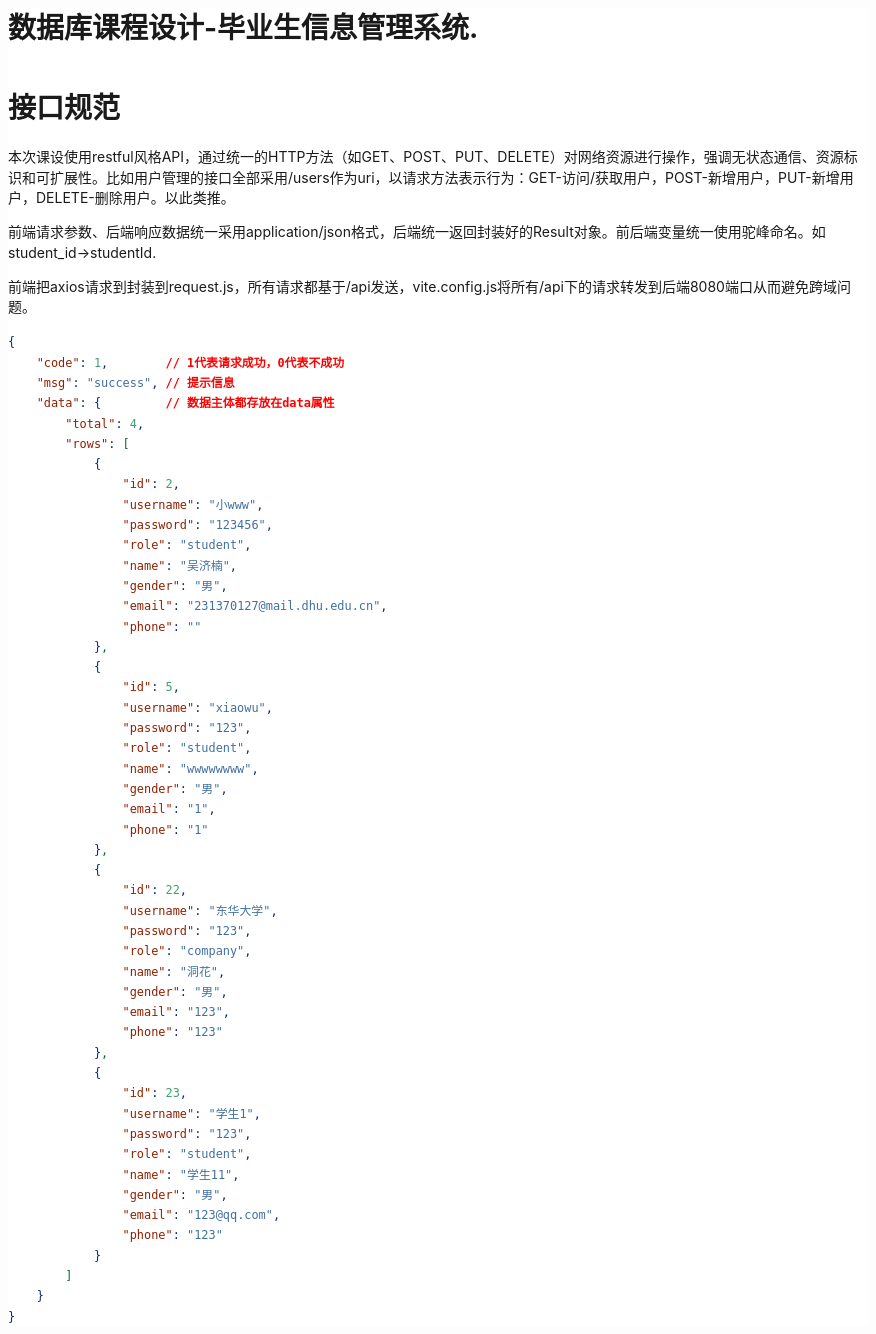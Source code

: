 # 数据库课程设计-毕业生信息管理系统.

# 接口规范

本次课设使用restful风格API，通过统一的HTTP方法（如GET、POST、PUT、DELETE）对网络资源进行操作，强调无状态通信、资源标识和可扩展性‌。比如用户管理的接口全部采用/users作为uri，以请求方法表示行为：GET-访问/获取用户，POST-新增用户，PUT-新增用户，DELETE-删除用户。以此类推。

前端请求参数、后端响应数据统一采用application/json格式，后端统一返回封装好的Result对象。前后端变量统一使用驼峰命名。如student_id→studentId.

前端把axios请求到封装到request.js，所有请求都基于/api发送，vite.config.js将所有/api下的请求转发到后端8080端口从而避免跨域问题。

```json title="Result"
{
    "code": 1,        // 1代表请求成功，0代表不成功
    "msg": "success", // 提示信息
    "data": {         // 数据主体都存放在data属性
        "total": 4,
        "rows": [
            {
                "id": 2,
                "username": "小www",
                "password": "123456",
                "role": "student",
                "name": "吴济楠",
                "gender": "男",
                "email": "231370127@mail.dhu.edu.cn",
                "phone": ""
            },
            {
                "id": 5,
                "username": "xiaowu",
                "password": "123",
                "role": "student",
                "name": "wwwwwwww",
                "gender": "男",
                "email": "1",
                "phone": "1"
            },
            {
                "id": 22,
                "username": "东华大学",
                "password": "123",
                "role": "company",
                "name": "洞花",
                "gender": "男",
                "email": "123",
                "phone": "123"
            },
            {
                "id": 23,
                "username": "学生1",
                "password": "123",
                "role": "student",
                "name": "学生11",
                "gender": "男",
                "email": "123@qq.com",
                "phone": "123"
            }
        ]
    }
}
```

